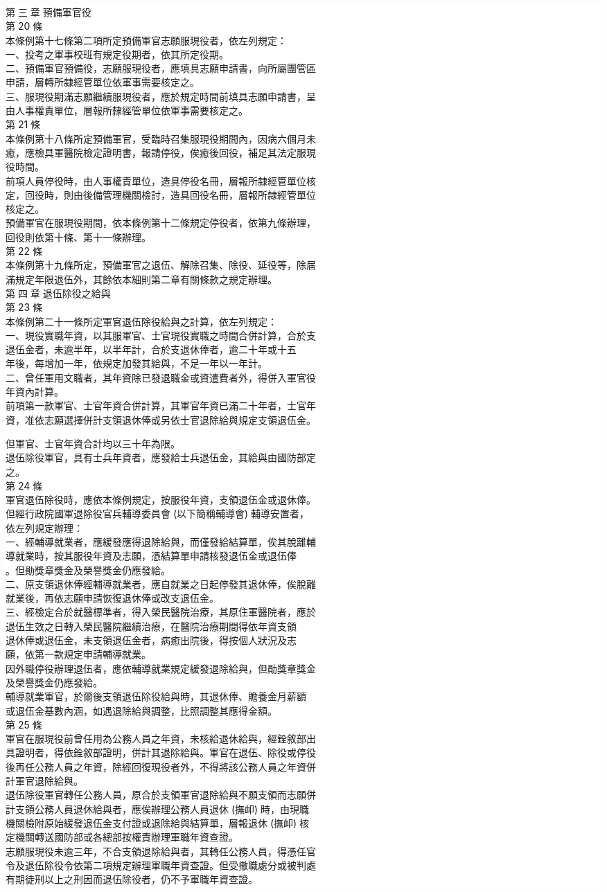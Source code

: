 
第 三 章 預備軍官役  
第 20 條  
本條例第十七條第二項所定預備軍官志願服現役者，依左列規定：  
一、投考之軍事校班有規定役期者，依其所定役期。  
二、預備軍官預備役，志願服現役者，應填具志願申請書，向所屬團管區  
申請，層轉所隸經管單位依軍事需要核定之。  
三、服現役期滿志願繼續服現役者，應於規定時間前填具志願申請書，呈  
由人事權責單位，層報所隸經管單位依軍事需要核定之。  
第 21 條  
本條例第十八條所定預備軍官，受臨時召集服現役期間內，因病六個月未  
癒，應檢具軍醫院檢定證明書，報請停役，俟癒後回役，補足其法定服現  
役時間。  
前項人員停役時，由人事權責單位，造具停役名冊，層報所隸經管單位核  
定，回役時，則由後備管理機關檢討，造具回役名冊，層報所隸經管單位  
核定之。  
預備軍官在服現役期間，依本條例第十二條規定停役者，依第九條辦理，  
回役則依第十條、第十一條辦理。  
第 22 條  
本條例第十九條所定，預備軍官之退伍、解除召集、除役、延役等，除屆  
滿規定年限退伍外，其餘依本細則第二章有關條款之規定辦理。  
第 四 章 退伍除役之給與  
第 23 條  
本條例第二十一條所定軍官退伍除役給與之計算，依左列規定：  
一、現役實職年資，以其服軍官、士官現役實職之時間合併計算，合於支  
退伍金者，未逾半年，以半年計，合於支退休俸者，逾二十年或十五  
年後，每增加一年，依規定加發其給與，不足一年以一年計。  
二、曾任軍用文職者，其年資除已發退職金或資遣費者外，得併入軍官役  
年資內計算。  
前項第一款軍官、士官年資合併計算，其軍官年資已滿二十年者，士官年  
資，准依志願選擇併計支領退休俸或另依士官退除給與規定支領退伍金。  


但軍官、士官年資合計均以三十年為限。  
退伍除役軍官，具有士兵年資者，應發給士兵退伍金，其給與由國防部定  
之。  
第 24 條  
軍官退伍除役時，應依本條例規定，按服役年資，支領退伍金或退休俸。  
但經行政院國軍退除役官兵輔導委員會 (以下簡稱輔導會) 輔導安置者，  
依左列規定辦理：  
一、經輔導就業者，應緩發應得退除給與，而僅發給結算單，俟其脫離輔  
導就業時，按其服役年資及志願，憑結算單申請核發退伍金或退伍俸  
。但勛獎章獎金及榮譽獎金仍應發給。  
二、原支領退休俸經輔導就業者，應自就業之日起停發其退休俸，俟脫離  
就業後，再依志願申請恢復退休俸或改支退伍金。  
三、經檢定合於就醫標準者，得入榮民醫院治療，其原住軍醫院者，應於  
退伍生效之日轉入榮民醫院繼續治療，在醫院治療期間得依年資支領  
退休俸或退伍金，未支領退伍金者，病癒出院後，得按個人狀況及志  
願，依第一款規定申請輔導就業。  
因外職停役辦理退伍者，應依輔導就業規定緩發退除給與，但勛獎章獎金  
及榮譽獎金仍應發給。  
輔導就業軍官，於爾後支領退伍除役給與時，其退休俸、贍養金月薪額  
或退伍金基數內涵，如遇退除給與調整，比照調整其應得金額。  
第 25 條  
軍官在服現役前曾任用為公務人員之年資，未核給退休給與，經銓敘部出  
具證明者，得依銓敘部證明，併計其退除給與。軍官在退伍、除役或停役  
後再任公務人員之年資，除經回復現役者外，不得將該公務人員之年資併  
計軍官退除給與。  
退伍除役軍官轉任公務人員，原合於支領軍官退除給與不願支領而志願併  
計支領公務人員退休給與者，應俟辦理公務人員退休 (撫卹) 時，由現職  
機關檢附原始緩發退伍金支付證或退除給與結算單，層報退休 (撫卹) 核  
定機關轉送國防部或各總部按權責辦理軍職年資查證。  
志願服現役未逾三年，不合支領退除給與者，其轉任公務人員，得憑任官  
令及退伍除役令依第二項規定辦理軍職年資查證。但受撤職處分或被判處  
有期徒刑以上之刑因而退伍除役者，仍不予軍職年資查證。  